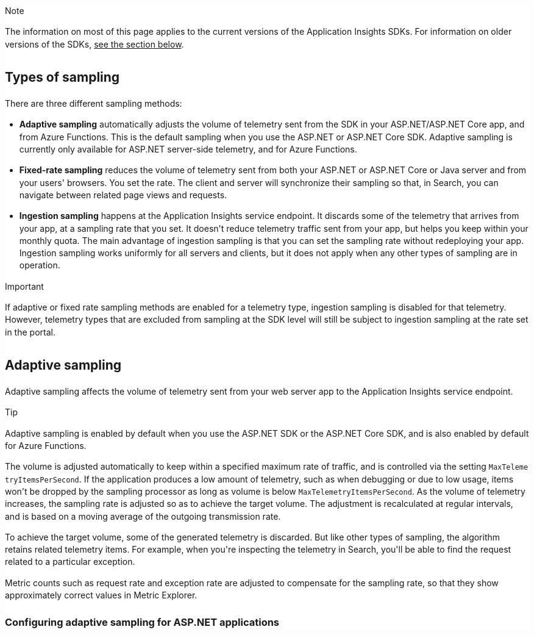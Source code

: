 > [!NOTE]
> The information on most of this page applies to the current versions of the Application Insights SDKs. For information on older versions of the SDKs, [see the section below](#older-sdk-versions).

## Types of sampling

There are three different sampling methods:

* **Adaptive sampling** automatically adjusts the volume of telemetry sent from the SDK in your ASP.NET/ASP.NET Core app, and from Azure Functions. This is the default sampling when you use the ASP.NET or ASP.NET Core SDK. Adaptive sampling is currently only available for ASP.NET server-side telemetry, and for Azure Functions.

* **Fixed-rate sampling** reduces the volume of telemetry sent from both your ASP.NET or ASP.NET Core or Java server and from your users' browsers. You set the rate. The client and server will synchronize their sampling so that, in Search, you can navigate between related page views and requests.

* **Ingestion sampling** happens at the Application Insights service endpoint. It discards some of the telemetry that arrives from your app, at a sampling rate that you set. It doesn't reduce telemetry traffic sent from your app, but helps you keep within your monthly quota. The main advantage of ingestion sampling is that you can set the sampling rate without redeploying your app. Ingestion sampling works uniformly for all servers and clients, but it does not apply when any other types of sampling are in operation.

> [!IMPORTANT]
> If adaptive or fixed rate sampling methods are enabled for a telemetry type, ingestion sampling is disabled for that telemetry. However, telemetry types that are excluded from sampling at the SDK level will still be subject to ingestion sampling at the rate set in the portal.

## Adaptive sampling

Adaptive sampling affects the volume of telemetry sent from your web server app to the Application Insights service endpoint.

> [!TIP]
> Adaptive sampling is enabled by default when you use the ASP.NET SDK or the ASP.NET Core SDK, and is also enabled by default for Azure Functions.

The volume is adjusted automatically to keep within a specified maximum rate of traffic, and is controlled via the setting `MaxTelemetryItemsPerSecond`. If the application produces a low amount of telemetry, such as when debugging or due to low usage, items won't be dropped by the sampling processor as long as volume is below `MaxTelemetryItemsPerSecond`. As the volume of telemetry increases, the sampling rate is adjusted so as to achieve the target volume. The adjustment is recalculated at regular intervals, and is based on a moving average of the outgoing transmission rate.

To achieve the target volume, some of the generated telemetry is discarded. But like other types of sampling, the algorithm retains related telemetry items. For example, when you're inspecting the telemetry in Search, you'll be able to find the request related to a particular exception.

Metric counts such as request rate and exception rate are adjusted to compensate for the sampling rate, so that they show approximately correct values in Metric Explorer.

### Configuring adaptive sampling for ASP.NET applications

